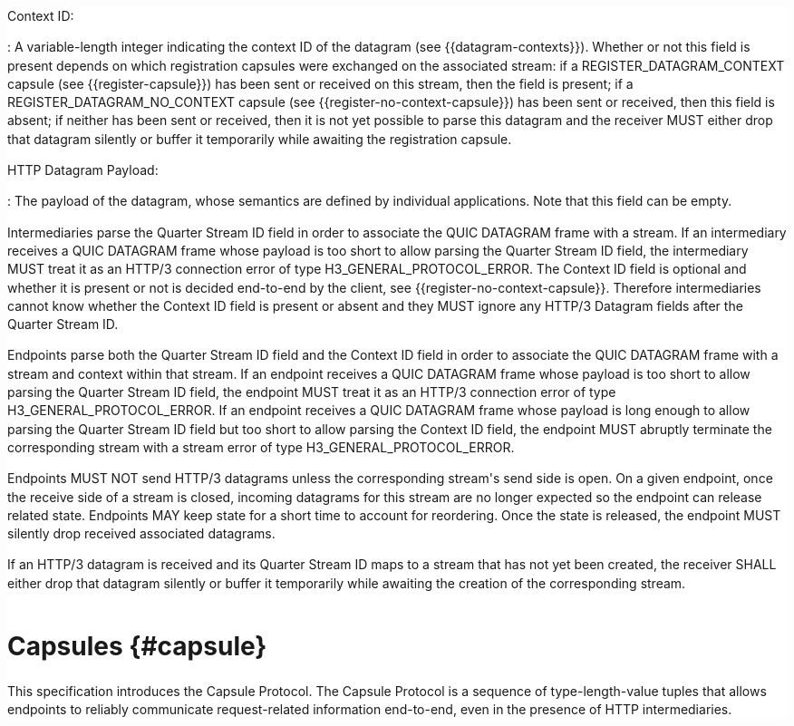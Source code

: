 Context ID:

: A variable-length integer indicating the context ID of the datagram (see
{{datagram-contexts}}). Whether or not this field is present depends on which
registration capsules were exchanged on the associated stream: if a
REGISTER_DATAGRAM_CONTEXT capsule (see {{register-capsule}}) has been sent or
received on this stream, then the field is present; if a
REGISTER_DATAGRAM_NO_CONTEXT capsule (see {{register-no-context-capsule}}) has
been sent or received, then this field is absent; if neither has been sent or
received, then it is not yet possible to parse this datagram and the receiver
MUST either drop that datagram silently or buffer it temporarily while awaiting
the registration capsule.

HTTP Datagram Payload:

: The payload of the datagram, whose semantics are defined by individual
applications. Note that this field can be empty.

Intermediaries parse the Quarter Stream ID field in order to associate the QUIC
DATAGRAM frame with a stream. If an intermediary receives a QUIC DATAGRAM frame
whose payload is too short to allow parsing the Quarter Stream ID field, the
intermediary MUST treat it as an HTTP/3 connection error of type
H3_GENERAL_PROTOCOL_ERROR. The Context ID field is optional and whether it is
present or not is decided end-to-end by the client, see
{{register-no-context-capsule}}. Therefore intermediaries cannot know whether
the Context ID field is present or absent and they MUST ignore any HTTP/3
Datagram fields after the Quarter Stream ID.

Endpoints parse both the Quarter Stream ID field and the Context ID field in
order to associate the QUIC DATAGRAM frame with a stream and context within
that stream. If an endpoint receives a QUIC DATAGRAM frame whose payload is too
short to allow parsing the Quarter Stream ID field, the endpoint MUST treat it
as an HTTP/3 connection error of type H3_GENERAL_PROTOCOL_ERROR. If an endpoint
receives a QUIC DATAGRAM frame whose payload is long enough to allow parsing
the Quarter Stream ID field but too short to allow parsing the Context ID
field, the endpoint MUST abruptly terminate the corresponding stream with a
stream error of type H3_GENERAL_PROTOCOL_ERROR.

Endpoints MUST NOT send HTTP/3 datagrams unless the corresponding stream's send
side is open. On a given endpoint, once the receive side of a stream is closed,
incoming datagrams for this stream are no longer expected so the endpoint can
release related state. Endpoints MAY keep state for a short time to account for
reordering. Once the state is released, the endpoint MUST silently drop
received associated datagrams.

If an HTTP/3 datagram is received and its Quarter Stream ID maps to a stream
that has not yet been created, the receiver SHALL either drop that datagram
silently or buffer it temporarily while awaiting the creation of the
corresponding stream.


# Capsules {#capsule}

This specification introduces the Capsule Protocol. The Capsule Protocol is a
sequence of type-length-value tuples that allows endpoints to reliably
communicate request-related information end-to-end, even in the presence of
HTTP intermediaries.
